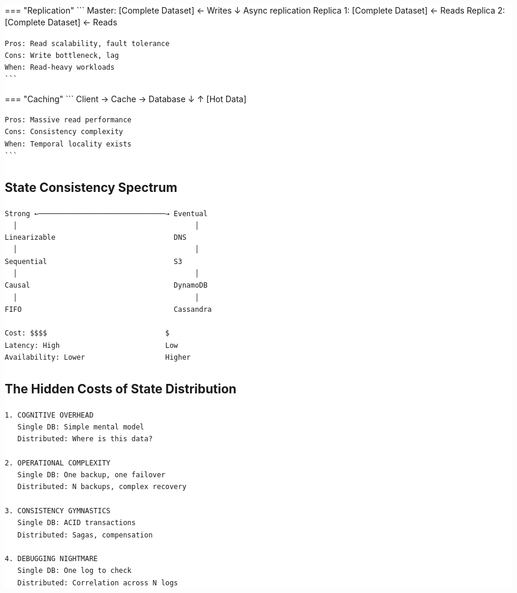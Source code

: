 === "Replication"
    ```
    Master: [Complete Dataset] ← Writes
       ↓ Async replication
    Replica 1: [Complete Dataset] ← Reads
    Replica 2: [Complete Dataset] ← Reads
    
    Pros: Read scalability, fault tolerance
    Cons: Write bottleneck, lag
    When: Read-heavy workloads
    ```

=== "Caching"
    ```
    Client → Cache → Database
             ↓   ↑
          [Hot Data]
    
    Pros: Massive read performance
    Cons: Consistency complexity
    When: Temporal locality exists
    ```

</div>

## State Consistency Spectrum

<div class="consistency-spectrum">

```
Strong ←──────────────────────────────→ Eventual
  │                                          │
Linearizable                            DNS
  │                                          │
Sequential                              S3
  │                                          │
Causal                                  DynamoDB
  │                                          │
FIFO                                    Cassandra

Cost: $$$$                            $
Latency: High                         Low
Availability: Lower                   Higher
```

</div>

## The Hidden Costs of State Distribution

<div class="cost-analysis">

```
1. COGNITIVE OVERHEAD
   Single DB: Simple mental model
   Distributed: Where is this data?

2. OPERATIONAL COMPLEXITY  
   Single DB: One backup, one failover
   Distributed: N backups, complex recovery

3. CONSISTENCY GYMNASTICS
   Single DB: ACID transactions
   Distributed: Sagas, compensation

4. DEBUGGING NIGHTMARE
   Single DB: One log to check
   Distributed: Correlation across N logs
```
